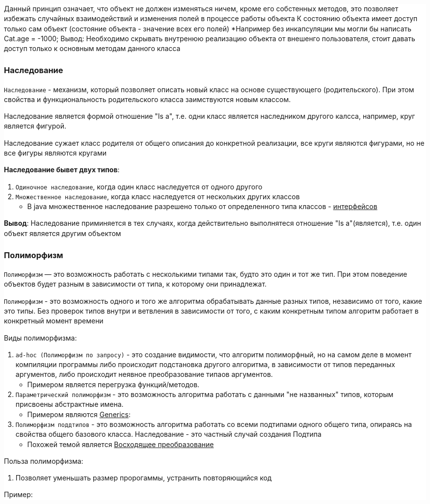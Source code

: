 Данный принцип означает, что объект не должен изменяться ничем, кроме его собстенных методов, это позволяет избежать случайных взаимодействий и изменения полей в процессе работы объекта
К состоянию объекта имеет доступ только сам объект (состояние объекта - значение всех его полей)
*Например без инкапсуляции мы могли бы написать Cat.age = -1000;
Вывод: Необходимо скрывать внутренюю реализацию объекта от внешенго пользователя, стоит давать доступ только к основным методам данного класса

### Наследование

`Наследование` - механизм, который позволяет описать новый класс на основе существующего (родительского). При этом свойства и функциональность родительского класса заимствуются новым классом.

Наследование является формой отношение "Is a", т.е. одни класс является наследником другого калсса, например, круг является фигурой.

Наследование сужает класс родителя от общего описания до конкретной реализации, все круги являются фигурами, но не все фигуры являются кругами

**Наследование бывет двух типов**:

1. `Одиночное наследование`, когда один класс наследуется от одного другого
2. `Множественное наследование`, когда класс наследуется от нескольких других классов
   - В java множественное наследование разрешено только от определенного типа классов - [интерфейсов](#интерфейсы)

**Вывод**: Наследование приминяется в тех случаях, когда действительно выполнятеся отношение "Is a"(является), т.е. один объект является другим объектом

### Полиморфизм

`Полиморфизм` — это возможность работать с несколькими типами так, будто это один и тот же тип. При этом поведение объектов будет разным в зависимости от типа, к которому они принадлежат.

`Полиморфизм` - это возможность одного и того же алгоритма обрабатывать данные разных типов, независимо от того, какие это типы.
Без проверок типов внутри и ветвления в зависимости от того, с каким конкретным типом алгоритм работает в конкретный момент времени

Виды полиморфизма:

1. `ad-hoc (Полиморфизм по запросу)` - это создание видимости, что алгоритм полиморфный, но на самом деле в момент компиляции программы либо происходит подстановка другого алгоритма, в зависимости от типов переданных аргументов, либо происходит неявное преобразование типаов аргументов.
   - Примером является перегрузка функций/методов.
2. `Параметрический полиморфизм` - это возможность алгоритма работать с данными "не названных" типов, которым присвоены абстрактные имена.
   - Примером являются [Generics](#generics):
3. `Полиморфизм поддтипов` - это возможность алгоритма работать со всеми подтипами одного общего типа, опираясь на свойства общего базового класса. Наследование - это частный случай создания Подтипа
   - Похожей темой является [Восходящее преобразование](#восходящее-преобразование)

Польза полиморфизма:

1. Позволяет уменьшать размер пророгаммы, устранить повторяющийся код

Пример:
